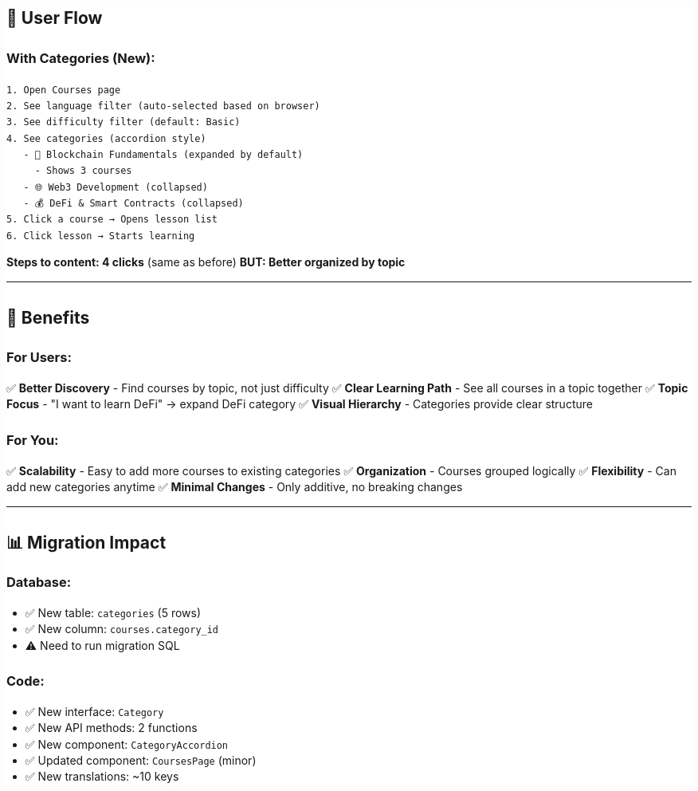 
## 🔄 User Flow

### **With Categories (New):**

```
1. Open Courses page
2. See language filter (auto-selected based on browser)
3. See difficulty filter (default: Basic)
4. See categories (accordion style)
   - 🔗 Blockchain Fundamentals (expanded by default)
     - Shows 3 courses
   - 🌐 Web3 Development (collapsed)
   - 💰 DeFi & Smart Contracts (collapsed)
5. Click a course → Opens lesson list
6. Click lesson → Starts learning
```

**Steps to content: 4 clicks** (same as before)
**BUT: Better organized by topic**

---

## 🎯 Benefits

### **For Users:**
✅ **Better Discovery** - Find courses by topic, not just difficulty
✅ **Clear Learning Path** - See all courses in a topic together
✅ **Topic Focus** - "I want to learn DeFi" → expand DeFi category
✅ **Visual Hierarchy** - Categories provide clear structure

### **For You:**
✅ **Scalability** - Easy to add more courses to existing categories
✅ **Organization** - Courses grouped logically
✅ **Flexibility** - Can add new categories anytime
✅ **Minimal Changes** - Only additive, no breaking changes

---

## 📊 Migration Impact

### **Database:**
- ✅ New table: `categories` (5 rows)
- ✅ New column: `courses.category_id`
- ⚠️ Need to run migration SQL

### **Code:**
- ✅ New interface: `Category`
- ✅ New API methods: 2 functions
- ✅ New component: `CategoryAccordion`
- ✅ Updated component: `CoursesPage` (minor)
- ✅ New translations: ~10 keys
